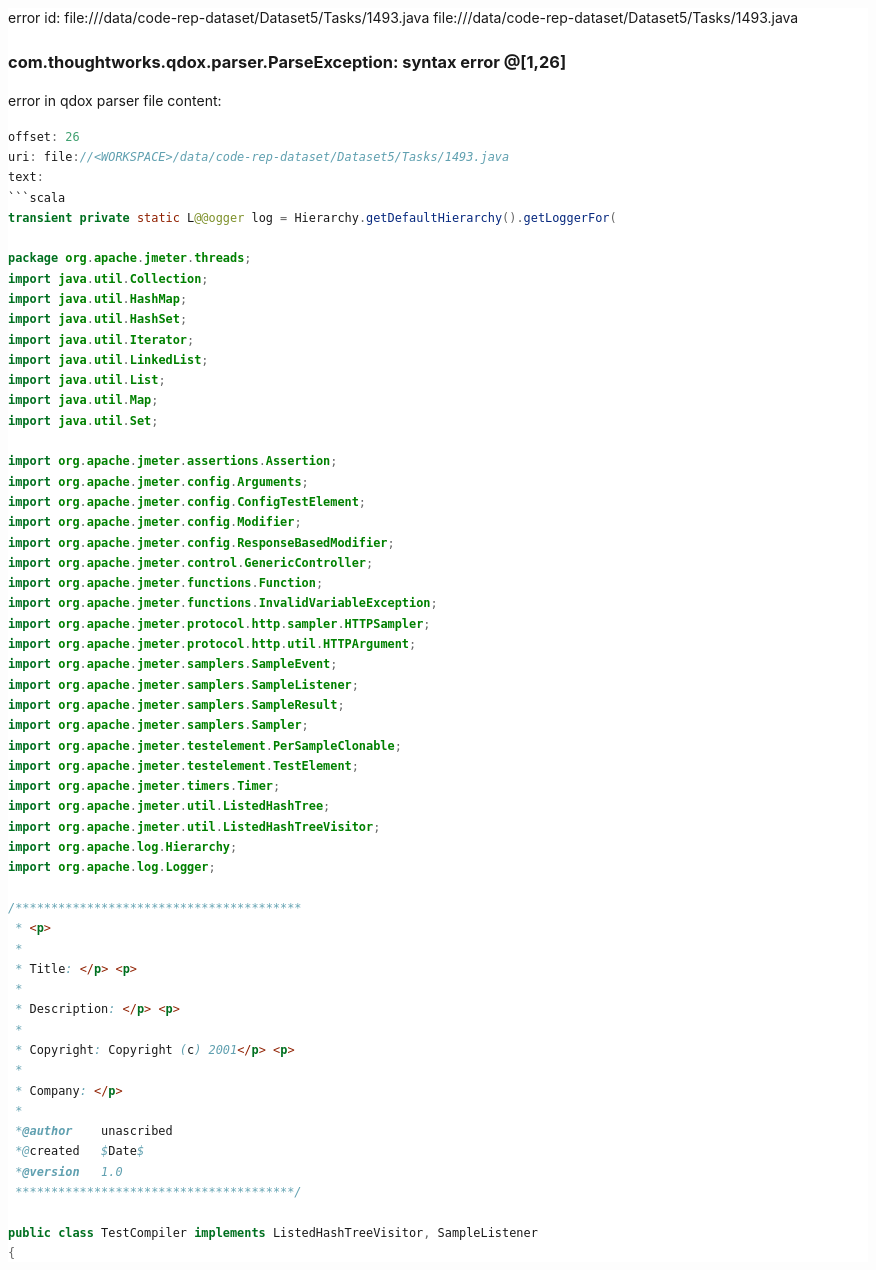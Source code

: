 error id: file://<WORKSPACE>/data/code-rep-dataset/Dataset5/Tasks/1493.java
file://<WORKSPACE>/data/code-rep-dataset/Dataset5/Tasks/1493.java
### com.thoughtworks.qdox.parser.ParseException: syntax error @[1,26]

error in qdox parser
file content:
```java
offset: 26
uri: file://<WORKSPACE>/data/code-rep-dataset/Dataset5/Tasks/1493.java
text:
```scala
transient private static L@@ogger log = Hierarchy.getDefaultHierarchy().getLoggerFor(

package org.apache.jmeter.threads;
import java.util.Collection;
import java.util.HashMap;
import java.util.HashSet;
import java.util.Iterator;
import java.util.LinkedList;
import java.util.List;
import java.util.Map;
import java.util.Set;

import org.apache.jmeter.assertions.Assertion;
import org.apache.jmeter.config.Arguments;
import org.apache.jmeter.config.ConfigTestElement;
import org.apache.jmeter.config.Modifier;
import org.apache.jmeter.config.ResponseBasedModifier;
import org.apache.jmeter.control.GenericController;
import org.apache.jmeter.functions.Function;
import org.apache.jmeter.functions.InvalidVariableException;
import org.apache.jmeter.protocol.http.sampler.HTTPSampler;
import org.apache.jmeter.protocol.http.util.HTTPArgument;
import org.apache.jmeter.samplers.SampleEvent;
import org.apache.jmeter.samplers.SampleListener;
import org.apache.jmeter.samplers.SampleResult;
import org.apache.jmeter.samplers.Sampler;
import org.apache.jmeter.testelement.PerSampleClonable;
import org.apache.jmeter.testelement.TestElement;
import org.apache.jmeter.timers.Timer;
import org.apache.jmeter.util.ListedHashTree;
import org.apache.jmeter.util.ListedHashTreeVisitor;
import org.apache.log.Hierarchy;
import org.apache.log.Logger;

/****************************************
 * <p>
 *
 * Title: </p> <p>
 *
 * Description: </p> <p>
 *
 * Copyright: Copyright (c) 2001</p> <p>
 *
 * Company: </p>
 *
 *@author    unascribed
 *@created   $Date$
 *@version   1.0
 ***************************************/

public class TestCompiler implements ListedHashTreeVisitor, SampleListener
{
```